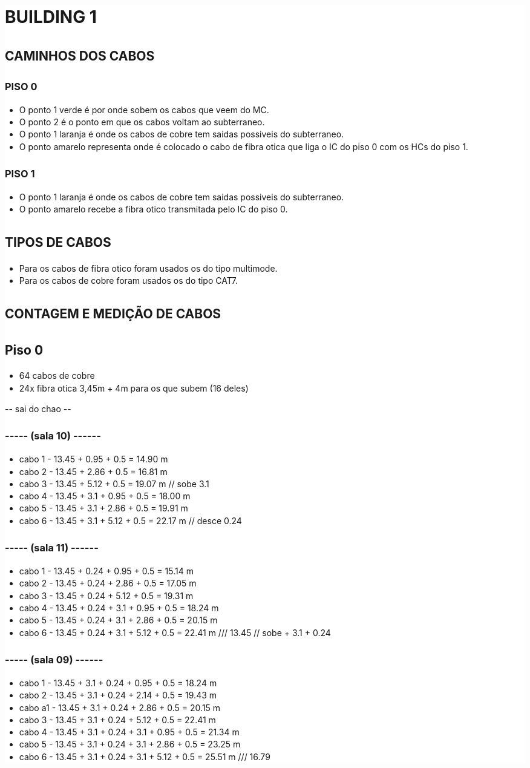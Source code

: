 # BUILDING 1

## CAMINHOS DOS CABOS


### PISO 0

- O ponto 1 verde é por onde sobem os cabos que veem do MC.
- O ponto 2 é o ponto em que os cabos voltam ao subterraneo.
- O ponto 1 laranja é onde os cabos de cobre tem saidas possiveis do subterraneo.
- O ponto amarelo representa onde é colocado o cabo de fibra otica que liga o IC do piso 0 com os HCs do piso 1.


### PISO 1

- O ponto 1 laranja é onde os cabos de cobre tem saidas possiveis do subterraneo.
- O ponto amarelo recebe a fibra otico transmitada pelo IC do piso 0.


## TIPOS DE CABOS

- Para os cabos de fibra otico foram usados os do tipo multimode.
- Para os cabos de cobre foram usados os do tipo CAT7.

## CONTAGEM E MEDIÇÃO DE CABOS

## Piso 0  

- 64 cabos de cobre 
- 24x fibra otica 3,45m + 4m para os que subem (16 deles)

-- sai do chao --
### ----- (sala 10) ------
- cabo 1 - 13.45 + 0.95 + 0.5 = 14.90 m
- cabo 2 - 13.45 + 2.86 + 0.5 = 16.81 m
- cabo 3 - 13.45 + 5.12 + 0.5 = 19.07 m
// sobe 3.1
- cabo 4 - 13.45 + 3.1 + 0.95 + 0.5 = 18.00 m
- cabo 5 - 13.45 + 3.1 + 2.86 + 0.5 = 19.91 m
- cabo 6 - 13.45 + 3.1 + 5.12 + 0.5 = 22.17 m
// desce 0.24
### ----- (sala 11) ------
- cabo 1 - 13.45 + 0.24 + 0.95 + 0.5 = 15.14 m
- cabo 2 - 13.45 + 0.24 + 2.86 + 0.5 = 17.05 m
- cabo 3 - 13.45 + 0.24 + 5.12 + 0.5 = 19.31 m
- cabo 4 - 13.45 + 0.24 + 3.1 + 0.95 + 0.5 = 18.24 m
- cabo 5 - 13.45 + 0.24 + 3.1 + 2.86 + 0.5 = 20.15 m
- cabo 6 - 13.45 + 0.24 + 3.1 + 5.12 + 0.5 = 22.41 m
/// 13.45
// sobe + 3.1 + 0.24
### ----- (sala 09) ------
- cabo 1 - 13.45 + 3.1 + 0.24 + 0.95 + 0.5 = 18.24 m
- cabo 2 - 13.45 + 3.1 + 0.24 + 2.14 + 0.5 = 19.43 m
- cabo a1 - 13.45 + 3.1 + 0.24 + 2.86 + 0.5 = 20.15 m  
- cabo 3 - 13.45 + 3.1 + 0.24 + 5.12 + 0.5 = 22.41 m
- cabo 4 - 13.45 + 3.1 + 0.24 + 3.1 + 0.95 + 0.5 = 21.34 m
- cabo 5 - 13.45 + 3.1 + 0.24 + 3.1 + 2.86 + 0.5 = 23.25 m
- cabo 6 - 13.45 + 3.1 + 0.24 + 3.1 + 5.12 + 0.5 = 25.51 m
/// 16.79